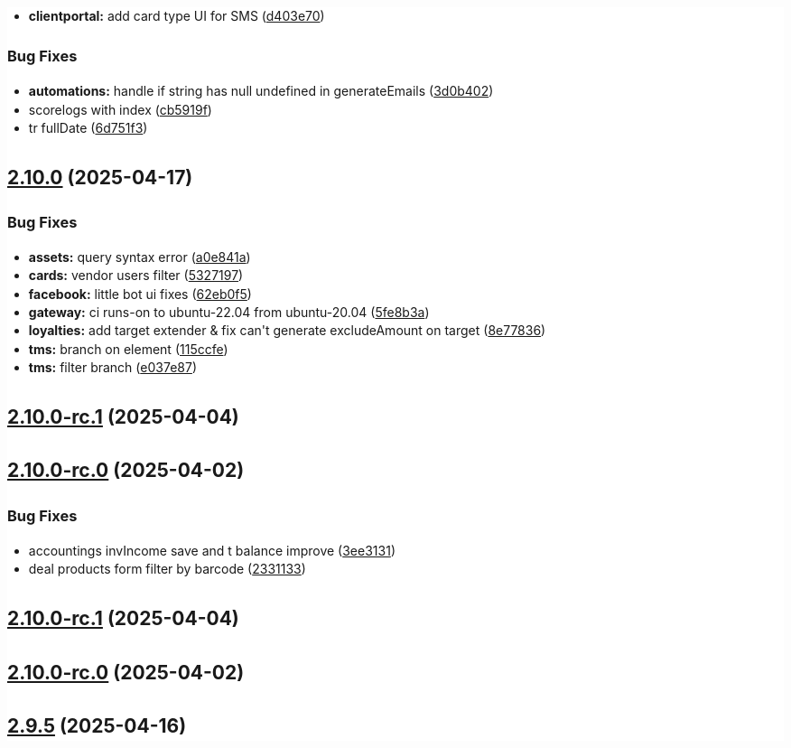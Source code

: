 * **clientportal:** add card type UI for SMS ([d403e70](https://github.com/erxes/erxes/commit/d403e707ab6816530c96e5b5865fd511f50d20d6))

### Bug Fixes

* **automations:** handle if string has null undefined in generateEmails ([3d0b402](https://github.com/erxes/erxes/commit/3d0b402a34fc60e04e31b9d8113cc7dc3e7ca3ca))
* scorelogs with index ([cb5919f](https://github.com/erxes/erxes/commit/cb5919fd1275a223714ed05981ed7c2e85131eec))
* tr fullDate ([6d751f3](https://github.com/erxes/erxes/commit/6d751f3da4e5e166546a6684dcc99ac3a98702b5))

## [2.10.0](https://github.com/erxes/erxes/compare/2.9.5...2.10.0) (2025-04-17)

### Bug Fixes

* **assets:** query syntax error ([a0e841a](https://github.com/erxes/erxes/commit/a0e841af9167c20e5f8f6e203ed7ffc72d24b5e2))
* **cards:** vendor users filter ([5327197](https://github.com/erxes/erxes/commit/53271975def93841c3abe6877f509bc8cd754ccf))
* **facebook:** little bot ui fixes ([62eb0f5](https://github.com/erxes/erxes/commit/62eb0f5d4e26ef00f1db48de69ea8bccc98f4efd))
* **gateway:** ci runs-on to ubuntu-22.04 from ubuntu-20.04 ([5fe8b3a](https://github.com/erxes/erxes/commit/5fe8b3a0551804564959761e417831883fe31c8e))
* **loyalties:** add target extender & fix can't generate excludeAmount on target ([8e77836](https://github.com/erxes/erxes/commit/8e778361d2d112a6c0dbd4e66dff81902c7601df))
* **tms:** branch on element ([115ccfe](https://github.com/erxes/erxes/commit/115ccfee48e41897901e033d25b3165f30b7e964))
* **tms:** filter branch ([e037e87](https://github.com/erxes/erxes/commit/e037e87b49b73935317120a424e3a8b69b7c9dba))
## [2.10.0-rc.1](https://github.com/erxes/erxes/compare/2.9.5...2.10.0) (2025-04-04)
## [2.10.0-rc.0](https://github.com/erxes/erxes/compare/2.9.5...2.10.0) (2025-04-02)

### Bug Fixes

* accountings invIncome save and t balance improve ([3ee3131](https://github.com/erxes/erxes/commit/3ee3131708798147cba9319a8b7cf8469c99a05a))
* deal products form filter by barcode ([2331133](https://github.com/erxes/erxes/commit/23311334115c73127db4e7510d9b583cd62f9527))

## [2.10.0-rc.1](https://github.com/erxes/erxes/compare/2.10.0-rc.0...2.10.0-rc.1) (2025-04-04)
## [2.10.0-rc.0](https://github.com/erxes/erxes/compare/2.10.0-rc.0...2.10.0-rc.1) (2025-04-02)
## [2.9.5](https://github.com/erxes/erxes/compare/2.9.4...2.9.5) (2025-04-16)
